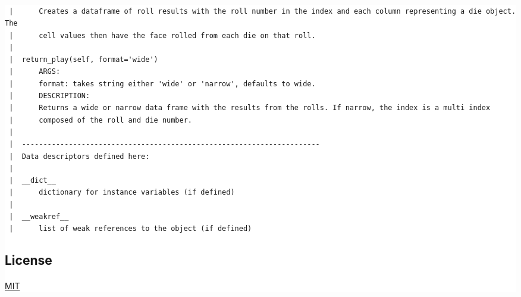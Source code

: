      |      Creates a dataframe of roll results with the roll number in the index and each column representing a die object. The
     |      cell values then have the face rolled from each die on that roll.
     |  
     |  return_play(self, format='wide')
     |      ARGS:
     |      format: takes string either 'wide' or 'narrow', defaults to wide.
     |      DESCRIPTION:
     |      Returns a wide or narrow data frame with the results from the rolls. If narrow, the index is a multi index
     |      composed of the roll and die number.
     |  
     |  ----------------------------------------------------------------------
     |  Data descriptors defined here:
     |  
     |  __dict__
     |      dictionary for instance variables (if defined)
     |  
     |  __weakref__
     |      list of weak references to the object (if defined)

## License

[MIT](https://choosealicense.com/licenses/mit/)